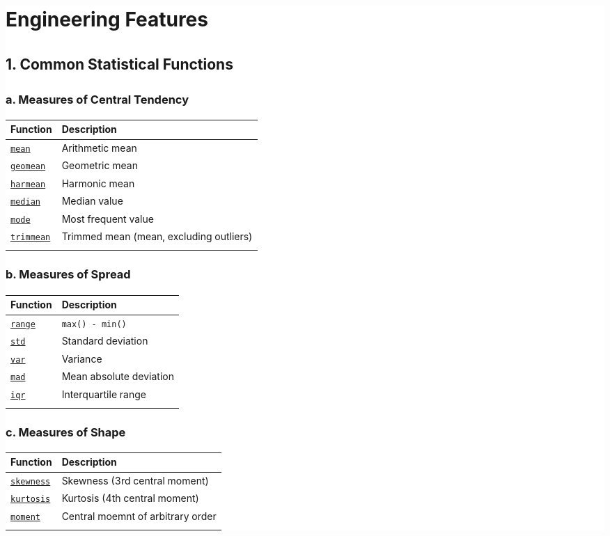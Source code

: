 # Engineering Features

## 1. Common Statistical Functions
### a. Measures of Central Tendency
<center>

| Function | Description |
| :--- | :--- |
| [`mean`](https://au.mathworks.com/help/matlab/ref/mean.html) | Arithmetic mean |
| [`geomean`](https://au.mathworks.com/help/matlab/ref/geomean.html) | Geometric mean |
| [`harmean`](https://au.mathworks.com/help/matlab/ref/harmean.html) | Harmonic mean |
| [`median`](https://au.mathworks.com/help/matlab/ref/median.html) | Median value |
| [`mode`](https://au.mathworks.com/help/matlab/ref/mode.html) | Most frequent value |
| [`trimmean`](https://au.mathworks.com/help/matlab/ref/trimmean.html) | Trimmed mean (mean, excluding outliers)|  
| | |

</center>

### b. Measures of Spread
<center>

| Function | Description |
| :--- | :--- |
| [`range`](https://au.mathworks.com/help/matlab/ref/range.html) | `max() - min()` |
| [`std`](https://au.mathworks.com/help/matlab/ref/std.html) | Standard deviation |
| [`var`](https://au.mathworks.com/help/matlab/ref/var.html) | Variance |
| [`mad`](https://au.mathworks.com/help/matlab/ref/mad.html) | Mean absolute deviation |
| [`iqr`](https://au.mathworks.com/help/matlab/ref/irq.html) | Interquartile range |
| | |

</center>

### c. Measures of Shape
<center>

| Function | Description |
| :--- | :--- |
| [`skewness`](https://au.mathworks.com/help/matlab/ref/skewness.html) | Skewness (3rd central moment) |
| [`kurtosis`](https://au.mathworks.com/help/matlab/ref/kurtosis.html) | Kurtosis (4th central moment) |
| [`moment`](https://au.mathworks.com/help/matlab/ref/moment.html) | Central moemnt of arbitrary order |
| | |
</center>
